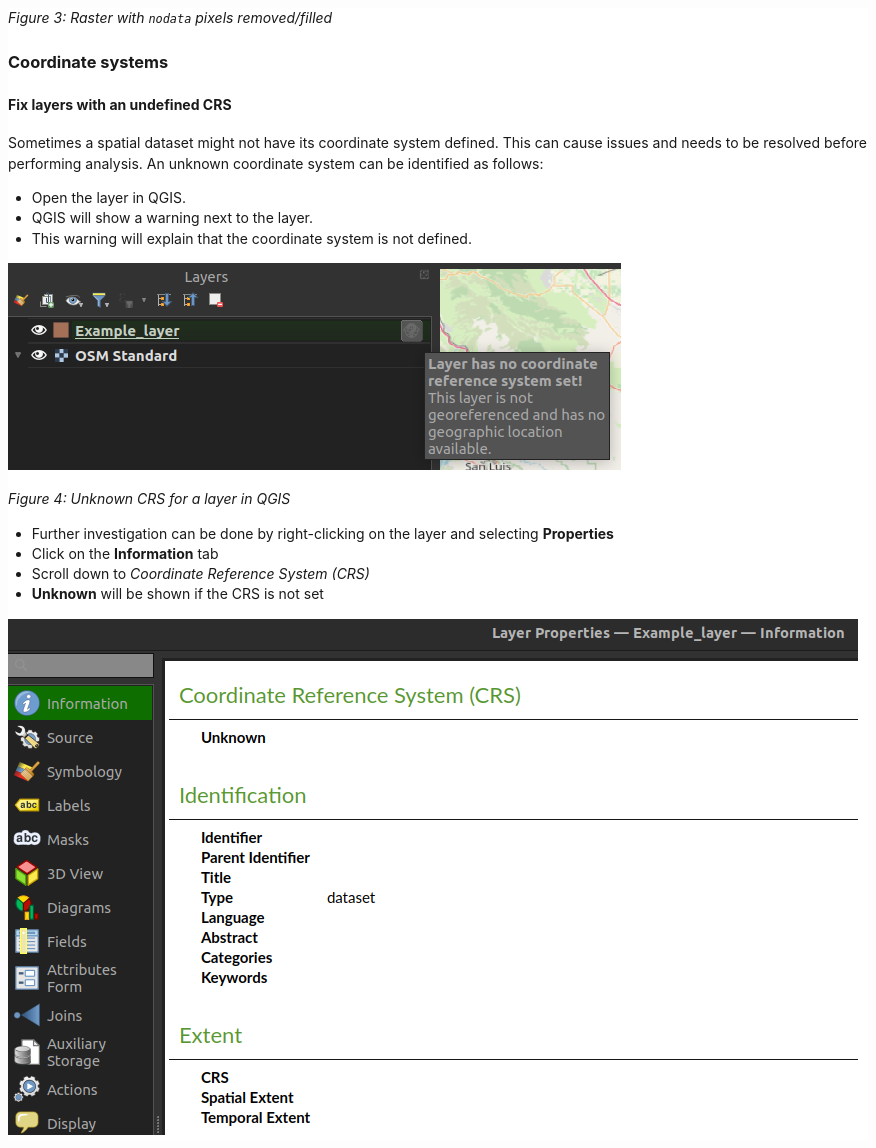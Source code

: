 *Figure 3: Raster with `nodata` pixels removed/filled*

### Coordinate systems

#### Fix layers with an undefined CRS

Sometimes a spatial dataset might not have its coordinate system defined. This can cause issues and needs
to be resolved before performing analysis. An unknown coordinate system can be identified as follows:

- Open the layer in QGIS.
- QGIS will show a warning next to the layer.
- This warning will explain that the coordinate system is not defined.

![QGIS Unknown CRS](img/qgis-unknown-crs.png)

*Figure 4: Unknown CRS for a layer in QGIS*

- Further investigation can be done by right-clicking on the layer and selecting **Properties**
- Click on the **Information** tab
- Scroll down to *Coordinate Reference System (CRS)*
- **Unknown** will be shown if the CRS is not set

![QGIS Properties CRS](img/qgis-properties-crs.png)
